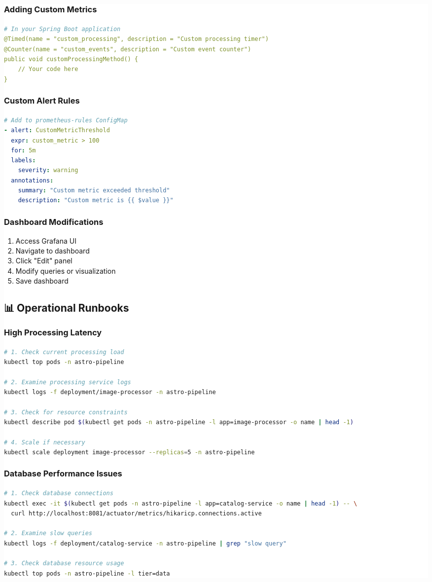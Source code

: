 ### Adding Custom Metrics
```yaml
# In your Spring Boot application
@Timed(name = "custom_processing", description = "Custom processing timer")
@Counter(name = "custom_events", description = "Custom event counter")
public void customProcessingMethod() {
    // Your code here
}
```

### Custom Alert Rules
```yaml
# Add to prometheus-rules ConfigMap
- alert: CustomMetricThreshold
  expr: custom_metric > 100
  for: 5m
  labels:
    severity: warning
  annotations:
    summary: "Custom metric exceeded threshold"
    description: "Custom metric is {{ $value }}"
```

### Dashboard Modifications
1. Access Grafana UI
2. Navigate to dashboard
3. Click "Edit" panel
4. Modify queries or visualization
5. Save dashboard

## 📊 Operational Runbooks

### High Processing Latency
```bash
# 1. Check current processing load
kubectl top pods -n astro-pipeline

# 2. Examine processing service logs
kubectl logs -f deployment/image-processor -n astro-pipeline

# 3. Check for resource constraints
kubectl describe pod $(kubectl get pods -n astro-pipeline -l app=image-processor -o name | head -1)

# 4. Scale if necessary
kubectl scale deployment image-processor --replicas=5 -n astro-pipeline
```

### Database Performance Issues
```bash
# 1. Check database connections
kubectl exec -it $(kubectl get pods -n astro-pipeline -l app=catalog-service -o name | head -1) -- \
  curl http://localhost:8081/actuator/metrics/hikaricp.connections.active

# 2. Examine slow queries
kubectl logs -f deployment/catalog-service -n astro-pipeline | grep "slow query"

# 3. Check database resource usage
kubectl top pods -n astro-pipeline -l tier=data
```
